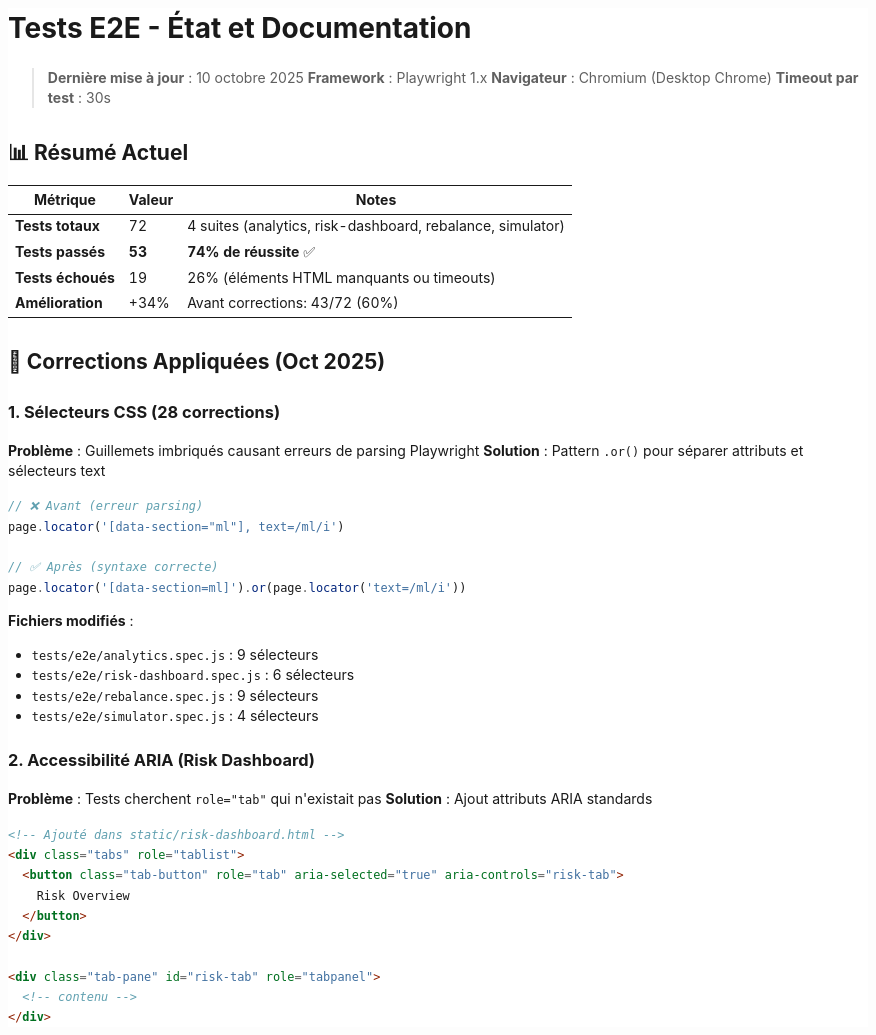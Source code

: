 # Tests E2E - État et Documentation

> **Dernière mise à jour** : 10 octobre 2025
> **Framework** : Playwright 1.x
> **Navigateur** : Chromium (Desktop Chrome)
> **Timeout par test** : 30s

## 📊 Résumé Actuel

| Métrique | Valeur | Notes |
|----------|--------|-------|
| **Tests totaux** | 72 | 4 suites (analytics, risk-dashboard, rebalance, simulator) |
| **Tests passés** | **53** | **74% de réussite** ✅ |
| **Tests échoués** | 19 | 26% (éléments HTML manquants ou timeouts) |
| **Amélioration** | +34% | Avant corrections: 43/72 (60%) |

## 🎯 Corrections Appliquées (Oct 2025)

### 1. Sélecteurs CSS (28 corrections)

**Problème** : Guillemets imbriqués causant erreurs de parsing Playwright
**Solution** : Pattern `.or()` pour séparer attributs et sélecteurs text

```javascript
// ❌ Avant (erreur parsing)
page.locator('[data-section="ml"], text=/ml/i')

// ✅ Après (syntaxe correcte)
page.locator('[data-section=ml]').or(page.locator('text=/ml/i'))
```

**Fichiers modifiés** :
- `tests/e2e/analytics.spec.js` : 9 sélecteurs
- `tests/e2e/risk-dashboard.spec.js` : 6 sélecteurs
- `tests/e2e/rebalance.spec.js` : 9 sélecteurs
- `tests/e2e/simulator.spec.js` : 4 sélecteurs

### 2. Accessibilité ARIA (Risk Dashboard)

**Problème** : Tests cherchent `role="tab"` qui n'existait pas
**Solution** : Ajout attributs ARIA standards

```html
<!-- Ajouté dans static/risk-dashboard.html -->
<div class="tabs" role="tablist">
  <button class="tab-button" role="tab" aria-selected="true" aria-controls="risk-tab">
    Risk Overview
  </button>
</div>

<div class="tab-pane" id="risk-tab" role="tabpanel">
  <!-- contenu -->
</div>
```
